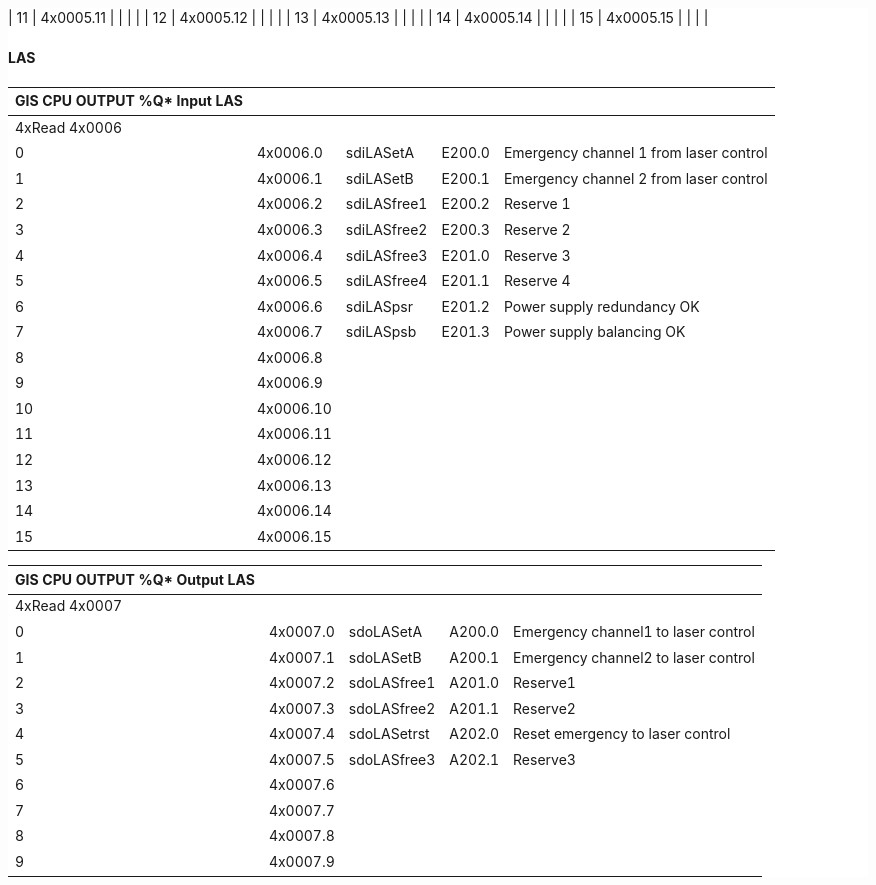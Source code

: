 | 11                             | 4x0005.11 |     |     |     |
| 12                             | 4x0005.12 |     |     |     |
| 13                             | 4x0005.13 |     |     |     |
| 14                             | 4x0005.14 |     |     |     |
| 15                             | 4x0005.15 |     |     |     |

#### LAS

| GIS CPU OUTPUT %Q\* Input LAS |           |             |        |                                        |
|-------------------------------|-----------|-------------|--------|----------------------------------------|
| 4xRead 4x0006                 |           |             |        |                                        |
| 0                             | 4x0006.0  | sdiLASetA   | E200.0 | Emergency channel 1 from laser control |
| 1                             | 4x0006.1  | sdiLASetB   | E200.1 | Emergency channel 2 from laser control |
| 2                             | 4x0006.2  | sdiLASfree1 | E200.2 | Reserve 1                              |
| 3                             | 4x0006.3  | sdiLASfree2 | E200.3 | Reserve 2                              |
| 4                             | 4x0006.4  | sdiLASfree3 | E201.0 | Reserve 3                              |
| 5                             | 4x0006.5  | sdiLASfree4 | E201.1 | Reserve 4                              |
| 6                             | 4x0006.6  | sdiLASpsr   | E201.2 | Power supply redundancy OK             |
| 7                             | 4x0006.7  | sdiLASpsb   | E201.3 | Power supply balancing OK              |
| 8                             | 4x0006.8  |             |        |                                        |
| 9                             | 4x0006.9  |             |        |                                        |
| 10                            | 4x0006.10 |             |        |                                        |
| 11                            | 4x0006.11 |             |        |                                        |
| 12                            | 4x0006.12 |             |        |                                        |
| 13                            | 4x0006.13 |             |        |                                        |
| 14                            | 4x0006.14 |             |        |                                        |
| 15                            | 4x0006.15 |             |        |                                        |

| GIS CPU OUTPUT %Q\* Output LAS |           |             |        |                                     |
|--------------------------------|-----------|-------------|--------|-------------------------------------|
| 4xRead 4x0007                  |           |             |        |                                     |
| 0                              | 4x0007.0  | sdoLASetA   | A200.0 | Emergency channel1 to laser control |
| 1                              | 4x0007.1  | sdoLASetB   | A200.1 | Emergency channel2 to laser control |
| 2                              | 4x0007.2  | sdoLASfree1 | A201.0 | Reserve1                            |
| 3                              | 4x0007.3  | sdoLASfree2 | A201.1 | Reserve2                            |
| 4                              | 4x0007.4  | sdoLASetrst | A202.0 | Reset emergency to laser control    |
| 5                              | 4x0007.5  | sdoLASfree3 | A202.1 | Reserve3                            |
| 6                              | 4x0007.6  |             |        |                                     |
| 7                              | 4x0007.7  |             |        |                                     |
| 8                              | 4x0007.8  |             |        |                                     |
| 9                              | 4x0007.9  |             |        |                                     |